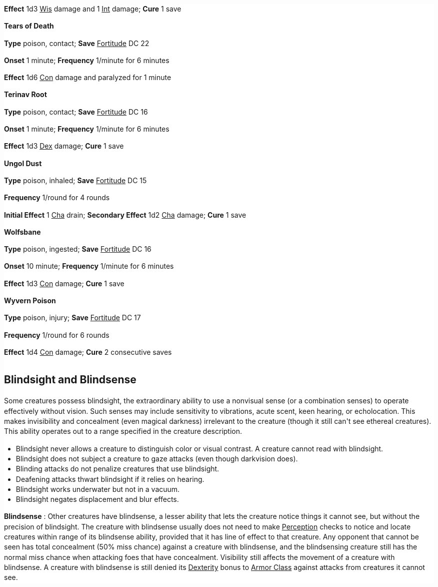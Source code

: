 **Effect** 1d3 [Wis](gettingStarted#_wisdom) damage and 1 [Int](gettingStarted#_intelligence) damage; **Cure** 1 save

**Tears of Death**

**Type** poison, contact; **Save** [Fortitude](combat#_fortitude) DC 22

**Onset** 1 minute; **Frequency** 1/minute for 6 minutes

**Effect** 1d6 [Con](gettingStarted#_constitution) damage and paralyzed for 1 minute

**Terinav Root**

**Type** poison, contact; **Save** [Fortitude](combat#_fortitude) DC 16

**Onset** 1 minute; **Frequency** 1/minute for 6 minutes

**Effect** 1d3 [Dex](gettingStarted#_dexterity) damage; **Cure** 1 save

**Ungol Dust**

**Type** poison, inhaled; **Save** [Fortitude](combat#_fortitude) DC 15

**Frequency** 1/round for 4 rounds

**Initial Effect** 1 [Cha](gettingStarted#_charisma-new) drain; **Secondary Effect** 1d2 [Cha](gettingStarted#_charisma-new) damage; **Cure** 1 save

**Wolfsbane**

**Type** poison, ingested; **Save** [Fortitude](combat#_fortitude) DC 16

**Onset** 10 minute; **Frequency** 1/minute for 6 minutes

**Effect** 1d3 [Con](gettingStarted#_constitution) damage; **Cure** 1 save

**Wyvern Poison**

**Type** poison, injury; **Save** [Fortitude](combat#_fortitude) DC 17

**Frequency** 1/round for 6 rounds

**Effect** 1d4 [Con](gettingStarted#_constitution) damage; **Cure** 2 consecutive saves

## Blindsight and Blindsense

Some creatures possess blindsight, the extraordinary ability to use a nonvisual sense (or a combination senses) to operate effectively without vision. Such senses may include sensitivity to vibrations, acute scent, keen hearing, or echolocation. This makes invisibility and concealment (even magical darkness) irrelevant to the creature (though it still can't see ethereal creatures). This ability operates out to a range specified in the creature description.

- Blindsight never allows a creature to distinguish color or visual contrast. A creature cannot read with blindsight.
- Blindsight does not subject a creature to gaze attacks (even though darkvision does).
- Blinding attacks do not penalize creatures that use blindsight.
- Deafening attacks thwart blindsight if it relies on hearing.
- Blindsight works underwater but not in a vacuum.
- Blindsight negates displacement and blur effects.

**Blindsense** : Other creatures have blindsense, a lesser ability that lets the creature notice things it cannot see, but without the precision of blindsight. The creature with blindsense usually does not need to make [Perception](skill_dir/perception#_perception) checks to notice and locate creatures within range of its blindsense ability, provided that it has line of effect to that creature. Any opponent that cannot be seen has total concealment (50% miss chance) against a creature with blindsense, and the blindsensing creature still has the normal miss chance when attacking foes that have concealment. Visibility still affects the movement of a creature with blindsense. A creature with blindsense is still denied its [Dexterity](gettingStarted#_dexterity) bonus to [Armor Class](combat#_armor-class) against attacks from creatures it cannot see.
